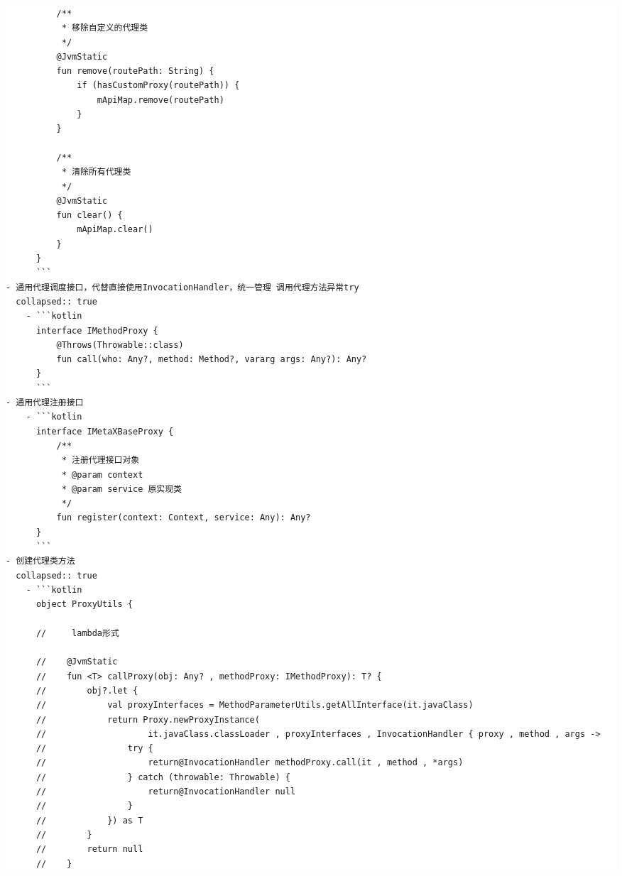 		  
		      /**
		       * 移除自定义的代理类
		       */
		      @JvmStatic
		      fun remove(routePath: String) {
		          if (hasCustomProxy(routePath)) {
		              mApiMap.remove(routePath)
		          }
		      }
		  
		      /**
		       * 清除所有代理类
		       */
		      @JvmStatic
		      fun clear() {
		          mApiMap.clear()
		      }
		  }
		  ```
	- 通用代理调度接口，代替直接使用InvocationHandler，统一管理 调用代理方法异常try
	  collapsed:: true
		- ```kotlin
		  interface IMethodProxy {
		      @Throws(Throwable::class)
		      fun call(who: Any?, method: Method?, vararg args: Any?): Any?
		  }
		  ```
	- 通用代理注册接口
		- ```kotlin
		  interface IMetaXBaseProxy {
		      /**
		       * 注册代理接口对象
		       * @param context
		       * @param service 原实现类
		       */
		      fun register(context: Context, service: Any): Any?
		  }
		  ```
	- 创建代理类方法
	  collapsed:: true
		- ```kotlin
		  object ProxyUtils {
		  
		  //     lambda形式
		  
		  //    @JvmStatic
		  //    fun <T> callProxy(obj: Any? , methodProxy: IMethodProxy): T? {
		  //        obj?.let {
		  //            val proxyInterfaces = MethodParameterUtils.getAllInterface(it.javaClass)
		  //            return Proxy.newProxyInstance(
		  //                    it.javaClass.classLoader , proxyInterfaces , InvocationHandler { proxy , method , args ->
		  //                try {
		  //                    return@InvocationHandler methodProxy.call(it , method , *args)
		  //                } catch (throwable: Throwable) {
		  //                    return@InvocationHandler null
		  //                }
		  //            }) as T
		  //        }
		  //        return null
		  //    }
		  